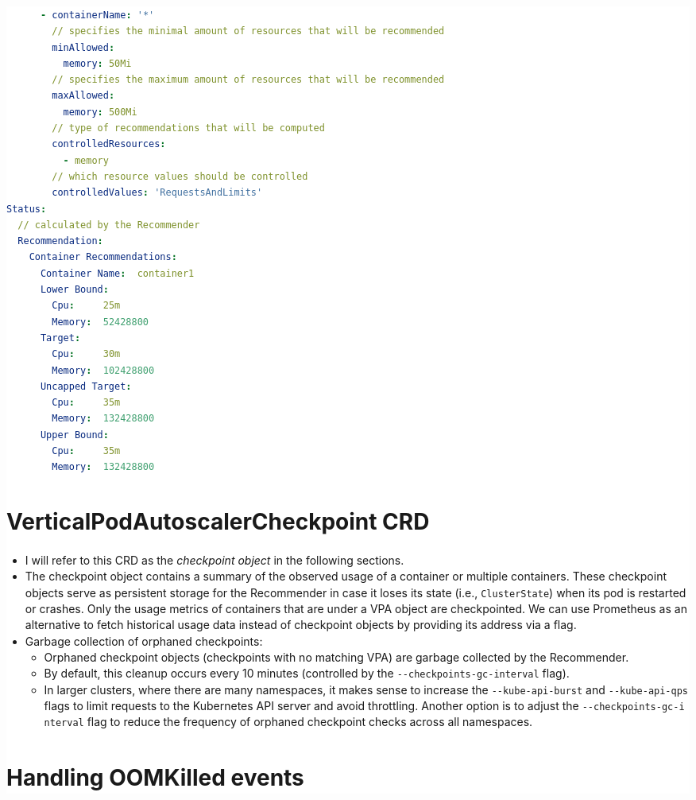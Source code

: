 ```yaml
      - containerName: '*'
        // specifies the minimal amount of resources that will be recommended
        minAllowed:
          memory: 50Mi
        // specifies the maximum amount of resources that will be recommended
        maxAllowed:
          memory: 500Mi
        // type of recommendations that will be computed
        controlledResources:
          - memory
        // which resource values should be controlled
        controlledValues: 'RequestsAndLimits'
Status:
  // calculated by the Recommender
  Recommendation:
    Container Recommendations:
      Container Name:  container1
      Lower Bound:
        Cpu:     25m
        Memory:  52428800
      Target:
        Cpu:     30m
        Memory:  102428800
      Uncapped Target:
        Cpu:     35m
        Memory:  132428800
      Upper Bound:
        Cpu:     35m
        Memory:  132428800
```

# VerticalPodAutoscalerCheckpoint CRD

- I will refer to this CRD as the _checkpoint object_ in the following sections.
- The checkpoint object contains a summary of the observed usage of a container or multiple containers. These checkpoint objects serve as persistent storage for the Recommender in case it loses its state (i.e., `ClusterState`) when its pod is restarted or crashes. Only the usage metrics of containers that are under a VPA object are checkpointed. We can use Prometheus as an alternative to fetch historical usage data instead of checkpoint objects by providing its address via a flag.
- Garbage collection of orphaned checkpoints:
    - Orphaned checkpoint objects (checkpoints with no matching VPA) are garbage collected by the Recommender.
    - By default, this cleanup occurs every 10 minutes (controlled by the `--checkpoints-gc-interval` flag).
    - In larger clusters, where there are many namespaces, it makes sense to increase the `--kube-api-burst` and `--kube-api-qps` flags to limit requests to the Kubernetes API server and avoid throttling. Another option is to adjust the `--checkpoints-gc-interval` flag to reduce the frequency of orphaned checkpoint checks across all namespaces.

# Handling OOMKilled events
